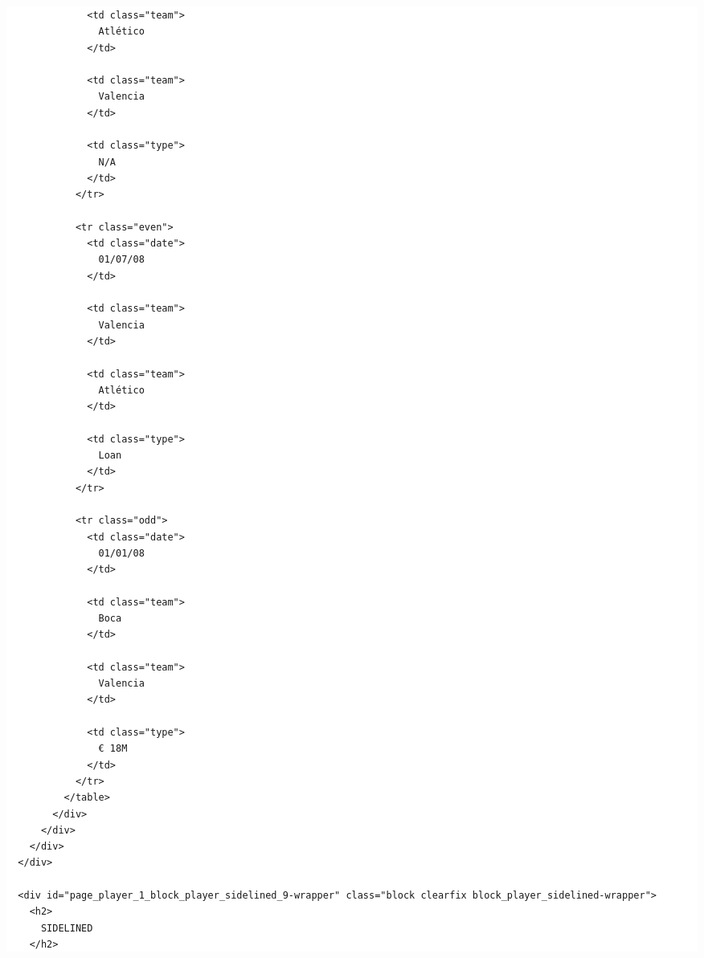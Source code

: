                   <td class="team">
                    Atlético
                  </td>
                  
                  <td class="team">
                    Valencia
                  </td>
                  
                  <td class="type">
                    N/A
                  </td>
                </tr>
                
                <tr class="even">
                  <td class="date">
                    01/07/08
                  </td>
                  
                  <td class="team">
                    Valencia
                  </td>
                  
                  <td class="team">
                    Atlético
                  </td>
                  
                  <td class="type">
                    Loan
                  </td>
                </tr>
                
                <tr class="odd">
                  <td class="date">
                    01/01/08
                  </td>
                  
                  <td class="team">
                    Boca
                  </td>
                  
                  <td class="team">
                    Valencia
                  </td>
                  
                  <td class="type">
                    € 18M
                  </td>
                </tr>
              </table>
            </div>
          </div>
        </div>
      </div>
      
      <div id="page_player_1_block_player_sidelined_9-wrapper" class="block clearfix block_player_sidelined-wrapper">
        <h2>
          SIDELINED
        </h2>
        